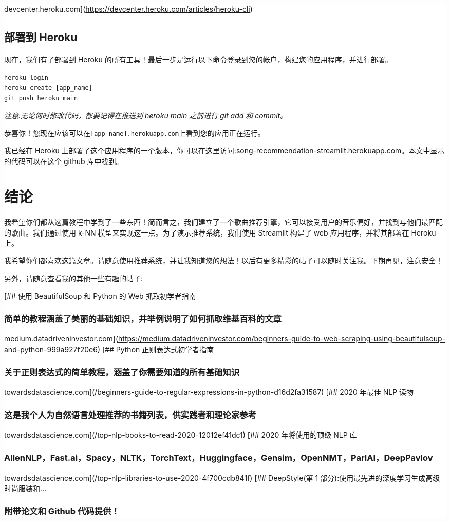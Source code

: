 devcenter.heroku.com](https://devcenter.heroku.com/articles/heroku-cli) 

## 部署到 Heroku

现在，我们有了部署到 Heroku 的所有工具！最后一步是运行以下命令登录到您的帐户，构建您的应用程序，并进行部署。

```
heroku login
heroku create [app_name]
git push heroku main
```

*注意:无论何时修改代码，都要记得在推送到 heroku main 之前进行 git add 和 commit。*

恭喜你！您现在应该可以在`[app_name].herokuapp.com`上看到您的应用正在运行。

我已经在 Heroku 上部署了这个应用程序的一个版本，你可以在这里访问:[song-recommendation-streamlit.herokuapp.com](https://song-recommendation-streamlit.herokuapp.com/)。本文中显示的代码可以在[这个 github 库](https://github.com/itsuncheng/song_recommendation)中找到。

# 结论

我希望你们都从这篇教程中学到了一些东西！简而言之，我们建立了一个歌曲推荐引擎，它可以接受用户的音乐偏好，并找到与他们最匹配的歌曲。我们通过使用 k-NN 模型来实现这一点。为了演示推荐系统，我们使用 Streamlit 构建了 web 应用程序，并将其部署在 Heroku 上。

我希望你们都喜欢这篇文章。请随意使用推荐系统，并让我知道您的想法！以后有更多精彩的帖子可以随时关注我。下期再见，注意安全！

另外，请随意查看我的其他一些有趣的帖子:

[](https://medium.datadriveninvestor.com/beginners-guide-to-web-scraping-using-beautifulsoup-and-python-999a927f20e6) [## 使用 BeautifulSoup 和 Python 的 Web 抓取初学者指南

### 简单的教程涵盖了美丽的基础知识，并举例说明了如何抓取维基百科的文章

medium.datadriveninvestor.com](https://medium.datadriveninvestor.com/beginners-guide-to-web-scraping-using-beautifulsoup-and-python-999a927f20e6) [](/beginners-guide-to-regular-expressions-in-python-d16d2fa31587) [## Python 正则表达式初学者指南

### 关于正则表达式的简单教程，涵盖了你需要知道的所有基础知识

towardsdatascience.com](/beginners-guide-to-regular-expressions-in-python-d16d2fa31587) [](/top-nlp-books-to-read-2020-12012ef41dc1) [## 2020 年最佳 NLP 读物

### 这是我个人为自然语言处理推荐的书籍列表，供实践者和理论家参考

towardsdatascience.com](/top-nlp-books-to-read-2020-12012ef41dc1) [](/top-nlp-libraries-to-use-2020-4f700cdb841f) [## 2020 年将使用的顶级 NLP 库

### AllenNLP，Fast.ai，Spacy，NLTK，TorchText，Huggingface，Gensim，OpenNMT，ParlAI，DeepPavlov

towardsdatascience.com](/top-nlp-libraries-to-use-2020-4f700cdb841f) [](/deepstyle-f8557ab9e7b) [## DeepStyle(第 1 部分):使用最先进的深度学习生成高级时尚服装和…

### 附带论文和 Github 代码提供！
